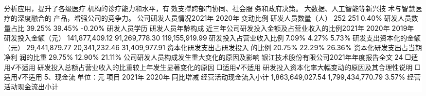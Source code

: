 分析应用，提升了各级医疗
机构的诊疗能力和水平，有
效支撑跨部门协同、社会服
务和政府决策。
大数据、人工智能等新兴技
术与智慧医疗的深度融合的
产品，增强公司的竞争力。
公司研发人员情况2021年
2020年
变动比例
研发人员数量（人）
252
251
0.40%
研发人员数量占比
39.25%
39.45%
-0.20%
研发人员学历
研发人员年龄构成
近三年公司研发投入金额及占营业收入的比例2021年
2020年
2019年
研发投入金额（元）
141,877,409.12
91,269,778.30
119,155,919.99
研发投入占营业收入比例
7.09%
4.27%
5.73%
研发支出资本化的金额（元）
29,441,879.77
20,341,232.46
31,409,977.91
资本化研发支出占研发投入
的比例
20.75%
22.29%
26.36%
资本化研发支出占当期净利
润的比重
29.75%
12.90%
21.11%
公司研发人员构成发生重大变化的原因及影响
银江技术股份有限公司2021年年度报告全文
24
□适用√不适用
研发投入总额占营业收入的比重较上年发生显著变化的原因
□适用√不适用
研发投入资本化率大幅变动的原因及其合理性说明
□适用√不适用
5、现金流
单位：元
项目
2021年
2020年
同比增减
经营活动现金流入小计
1,863,649,027.54
1,799,434,770.79
3.57%
经营活动现金流出小计